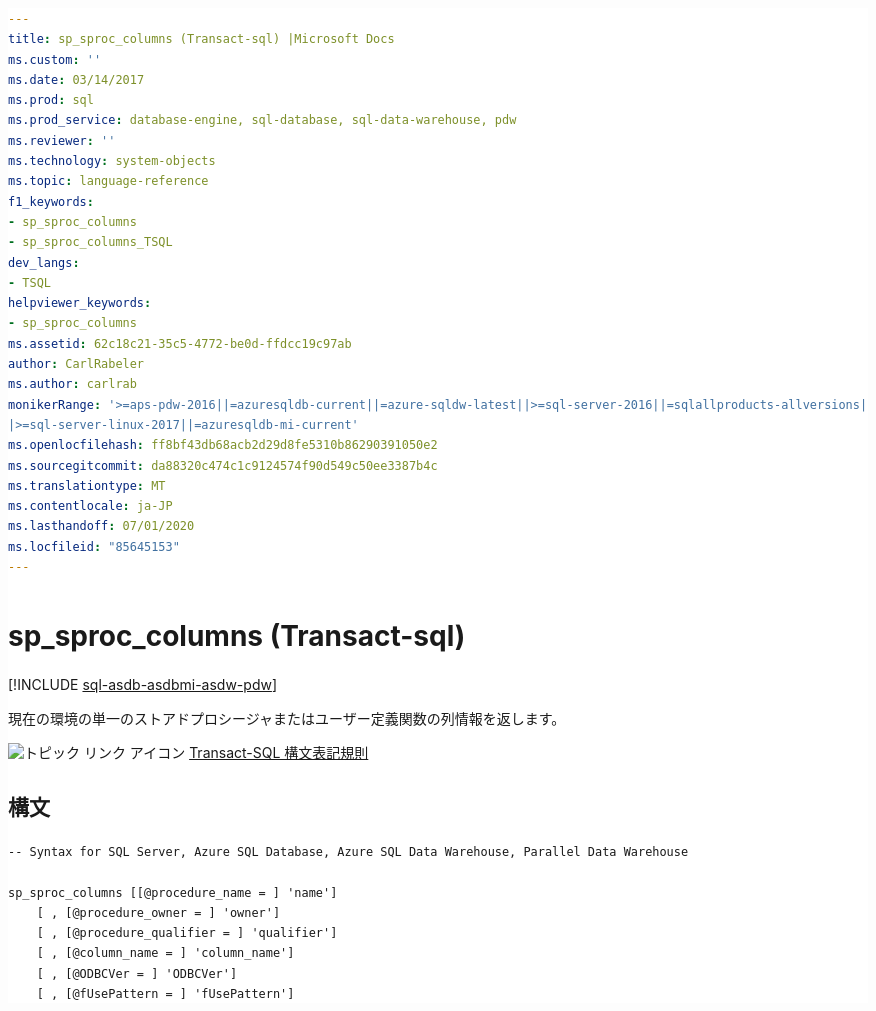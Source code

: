```yaml
---
title: sp_sproc_columns (Transact-sql) |Microsoft Docs
ms.custom: ''
ms.date: 03/14/2017
ms.prod: sql
ms.prod_service: database-engine, sql-database, sql-data-warehouse, pdw
ms.reviewer: ''
ms.technology: system-objects
ms.topic: language-reference
f1_keywords:
- sp_sproc_columns
- sp_sproc_columns_TSQL
dev_langs:
- TSQL
helpviewer_keywords:
- sp_sproc_columns
ms.assetid: 62c18c21-35c5-4772-be0d-ffdcc19c97ab
author: CarlRabeler
ms.author: carlrab
monikerRange: '>=aps-pdw-2016||=azuresqldb-current||=azure-sqldw-latest||>=sql-server-2016||=sqlallproducts-allversions||>=sql-server-linux-2017||=azuresqldb-mi-current'
ms.openlocfilehash: ff8bf43db68acb2d29d8fe5310b86290391050e2
ms.sourcegitcommit: da88320c474c1c9124574f90d549c50ee3387b4c
ms.translationtype: MT
ms.contentlocale: ja-JP
ms.lasthandoff: 07/01/2020
ms.locfileid: "85645153"
---
```

# <a name="sp_sproc_columns-transact-sql"></a>sp_sproc_columns (Transact-sql)
[!INCLUDE [sql-asdb-asdbmi-asdw-pdw](../../includes/applies-to-version/sql-asdb-asdbmi-asdw-pdw.md)]

  現在の環境の単一のストアドプロシージャまたはユーザー定義関数の列情報を返します。  
  
 ![トピック リンク アイコン](../../database-engine/configure-windows/media/topic-link.gif "トピック リンク アイコン") [Transact-SQL 構文表記規則](../../t-sql/language-elements/transact-sql-syntax-conventions-transact-sql.md)  
  
## <a name="syntax"></a>構文  
  
```  
-- Syntax for SQL Server, Azure SQL Database, Azure SQL Data Warehouse, Parallel Data Warehouse  
  
sp_sproc_columns [[@procedure_name = ] 'name']   
    [ , [@procedure_owner = ] 'owner']   
    [ , [@procedure_qualifier = ] 'qualifier']   
    [ , [@column_name = ] 'column_name']  
    [ , [@ODBCVer = ] 'ODBCVer']  
    [ , [@fUsePattern = ] 'fUsePattern']  
```  
  